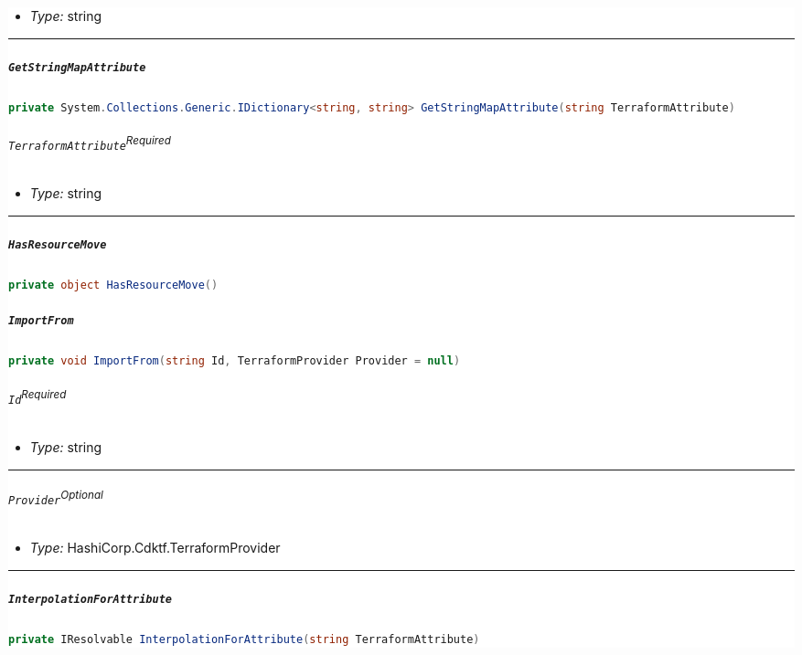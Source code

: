 - *Type:* string

---

##### `GetStringMapAttribute` <a name="GetStringMapAttribute" id="@cdktf/provider-vault.ldapAuthBackend.LdapAuthBackend.getStringMapAttribute"></a>

```csharp
private System.Collections.Generic.IDictionary<string, string> GetStringMapAttribute(string TerraformAttribute)
```

###### `TerraformAttribute`<sup>Required</sup> <a name="TerraformAttribute" id="@cdktf/provider-vault.ldapAuthBackend.LdapAuthBackend.getStringMapAttribute.parameter.terraformAttribute"></a>

- *Type:* string

---

##### `HasResourceMove` <a name="HasResourceMove" id="@cdktf/provider-vault.ldapAuthBackend.LdapAuthBackend.hasResourceMove"></a>

```csharp
private object HasResourceMove()
```

##### `ImportFrom` <a name="ImportFrom" id="@cdktf/provider-vault.ldapAuthBackend.LdapAuthBackend.importFrom"></a>

```csharp
private void ImportFrom(string Id, TerraformProvider Provider = null)
```

###### `Id`<sup>Required</sup> <a name="Id" id="@cdktf/provider-vault.ldapAuthBackend.LdapAuthBackend.importFrom.parameter.id"></a>

- *Type:* string

---

###### `Provider`<sup>Optional</sup> <a name="Provider" id="@cdktf/provider-vault.ldapAuthBackend.LdapAuthBackend.importFrom.parameter.provider"></a>

- *Type:* HashiCorp.Cdktf.TerraformProvider

---

##### `InterpolationForAttribute` <a name="InterpolationForAttribute" id="@cdktf/provider-vault.ldapAuthBackend.LdapAuthBackend.interpolationForAttribute"></a>

```csharp
private IResolvable InterpolationForAttribute(string TerraformAttribute)
```
